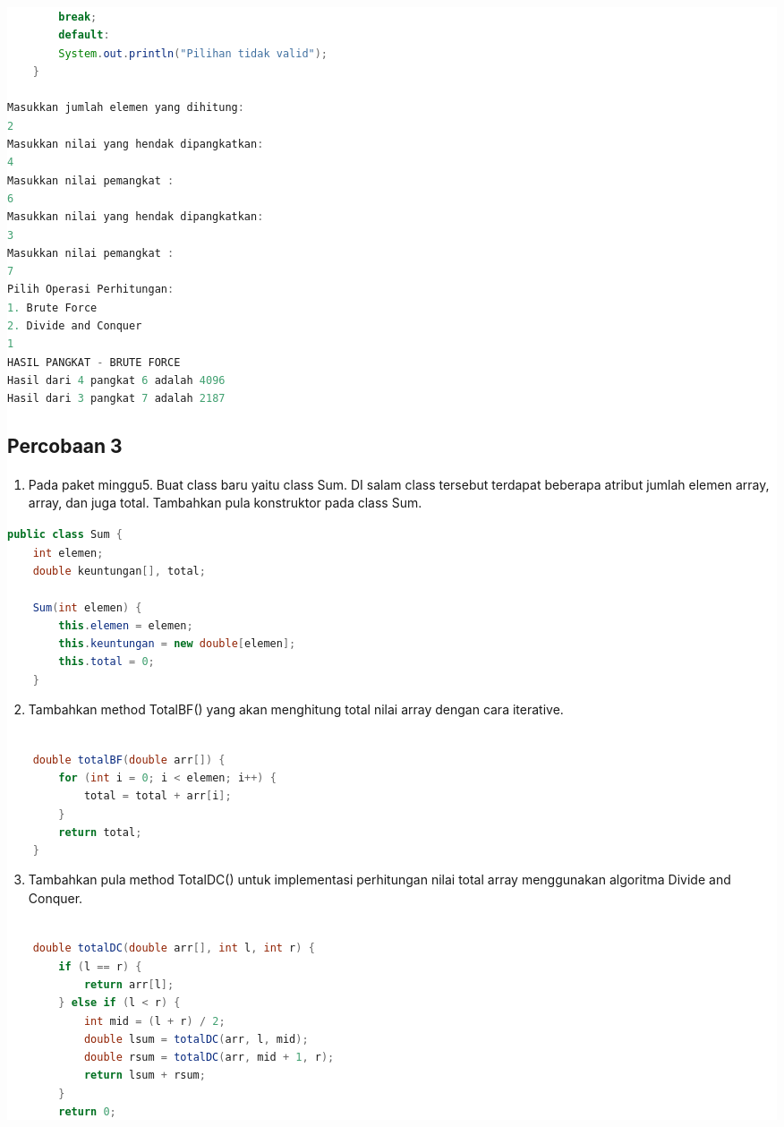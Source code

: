 ```java
        break;
        default: 
        System.out.println("Pilihan tidak valid");
    }

Masukkan jumlah elemen yang dihitung: 
2 
Masukkan nilai yang hendak dipangkatkan: 
4
Masukkan nilai pemangkat : 
6
Masukkan nilai yang hendak dipangkatkan: 
3
Masukkan nilai pemangkat : 
7
Pilih Operasi Perhitungan: 
1. Brute Force
2. Divide and Conquer
1
HASIL PANGKAT - BRUTE FORCE
Hasil dari 4 pangkat 6 adalah 4096
Hasil dari 3 pangkat 7 adalah 2187

```

## Percobaan 3
1. Pada paket minggu5. Buat class baru yaitu class Sum. DI salam class tersebut terdapat beberapa 
atribut jumlah elemen array, array, dan juga total. Tambahkan pula konstruktor pada class Sum.
```java
public class Sum {
    int elemen;
    double keuntungan[], total;

    Sum(int elemen) {
        this.elemen = elemen;
        this.keuntungan = new double[elemen];
        this.total = 0;
    }
```
2. Tambahkan method TotalBF() yang akan menghitung total nilai array dengan cara iterative.

```java

    double totalBF(double arr[]) {
        for (int i = 0; i < elemen; i++) {
            total = total + arr[i];
        }
        return total;
    }
```
3. Tambahkan pula method TotalDC() untuk implementasi perhitungan nilai total array menggunakan algoritma Divide and Conquer.
```java

    double totalDC(double arr[], int l, int r) {
        if (l == r) {
            return arr[l];
        } else if (l < r) {
            int mid = (l + r) / 2;
            double lsum = totalDC(arr, l, mid);
            double rsum = totalDC(arr, mid + 1, r);
            return lsum + rsum;
        }
        return 0;
```